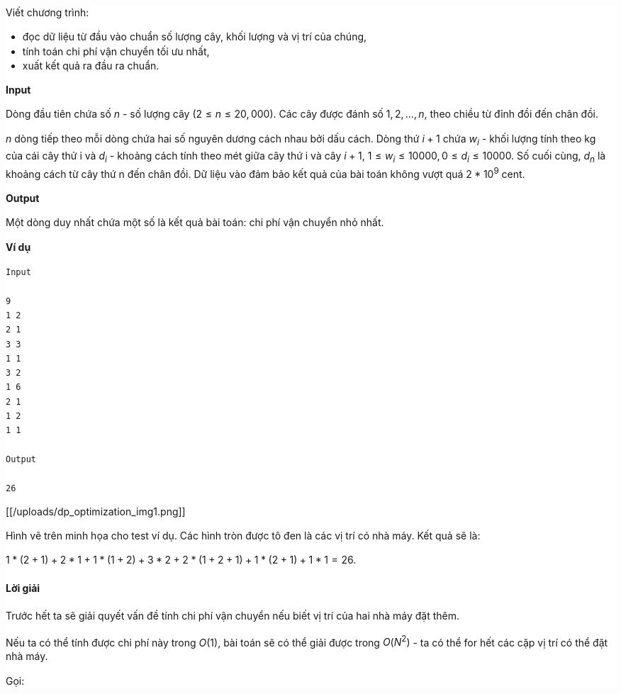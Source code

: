Viết chương trình:

- đọc dữ liệu từ đầu vào chuẩn số lượng cây, khối lượng và vị trí của chúng,
- tính toán chi phí vận chuyển tối ưu nhất,
- xuất kết quả ra đầu ra chuẩn.

**Input**

Dòng đầu tiên chứa số $n$ - số lượng cây $(2 \le n \le 20,000)$. Các cây được đánh số $1, 2, ..., n$, theo chiều từ đỉnh đồi đến chân đồi.

$n$ dòng tiếp theo mỗi dòng chứa hai số nguyên dương cách nhau bởi dấu cách. Dòng thứ $i + 1$ chứa $w_i$ - khối lượng tính theo kg của cái cây thử i và $d_i$ - khoảng cách tính theo mét giữa cây thứ i và cây $i + 1$, $1 \le w_i \le 10000, 0 \le d_i \le 10000$. Số cuối cùng, $d_n$ là khoảng cách từ cây thứ n đến chân đồi.
Dữ liệu vào đảm bảo kết quả của bài toán không vượt quá $2 * 10^9$ cent.

**Output**

Một dòng duy nhất chứa một số là kết quả bài toán: chi phí vận chuyển nhỏ nhất.

**Ví dụ**

```
Input

9
1 2
2 1
3 3
1 1
3 2
1 6
2 1
1 2
1 1

Output

26
```

[[/uploads/dp_optimization_img1.png]]

Hình vẽ trên minh họa cho test ví dụ. Các hình tròn được tô đen là các vị trí có nhà máy. Kết quả sẽ là:

$1 * (2+1) + 2 * 1 + 1 * (1 + 2) + 3 * 2 + 2 * (1 + 2 + 1) + 1 * (2 + 1) + 1 * 1 = 26$.

#### Lời giải

Trước hết ta sẽ giải quyết vấn đề tính chi phí vận chuyển nếu biết vị trí của hai nhà máy đặt thêm.

Nếu ta có thể tính được chi phí này trong $O(1)$, bài toán sẽ có thể giải được trong $O(N^2)$ - ta có thể for hết các cặp vị trí có thể đặt nhà máy.

Gọi:
